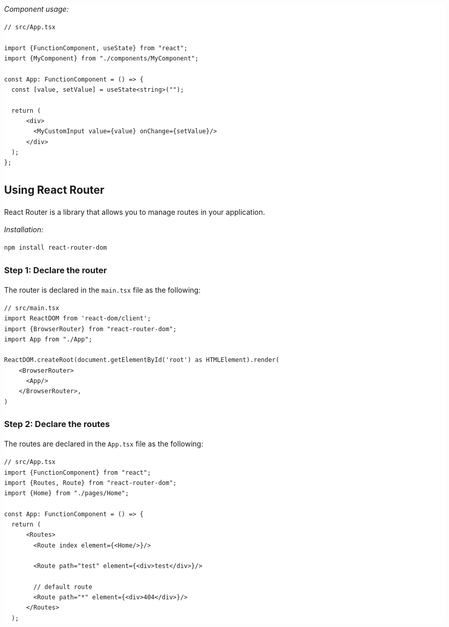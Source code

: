 *Component usage:*

```tsx
// src/App.tsx

import {FunctionComponent, useState} from "react";
import {MyComponent} from "./components/MyComponent";

const App: FunctionComponent = () => {
  const [value, setValue] = useState<string>("");

  return (
      <div>
        <MyCustomInput value={value} onChange={setValue}/>
      </div>
  );
};
```

## Using React Router

React Router is a library that allows you to manage routes in your application.

*Installation:*

```bash
npm install react-router-dom
```

### Step 1: Declare the router

The router is declared in the `main.tsx` file as the following:

```tsx
// src/main.tsx
import ReactDOM from 'react-dom/client';
import {BrowserRouter} from "react-router-dom";
import App from "./App";

ReactDOM.createRoot(document.getElementById('root') as HTMLElement).render(
    <BrowserRouter>
      <App/>
    </BrowserRouter>,
)
```

### Step 2: Declare the routes

The routes are declared in the `App.tsx` file as the following:

```tsx
// src/App.tsx
import {FunctionComponent} from "react";
import {Routes, Route} from "react-router-dom";
import {Home} from "./pages/Home";

const App: FunctionComponent = () => {
  return (
      <Routes>
        <Route index element={<Home/>}/>

        <Route path="test" element={<div>test</div>}/>

        // default route
        <Route path="*" element={<div>404</div>}/>
      </Routes>
  );
```